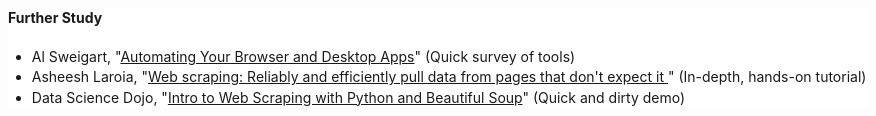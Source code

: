 <a id="study"></a>
#### Further Study
- Al Sweigart, "[Automating Your Browser and Desktop Apps](https://www.youtube.com/watch?v=dZLyfbSQPXI)" (Quick survey of tools)
- Asheesh Laroia, "[Web scraping: Reliably and efficiently pull data from pages that don't expect it
](https://www.youtube.com/watch?v=52wxGESwQSA)" (In-depth, hands-on tutorial)
- Data Science Dojo, "[Intro to Web Scraping with Python and Beautiful Soup](https://www.youtube.com/watch?v=XQgXKtPSzUI)" (Quick and dirty demo)
